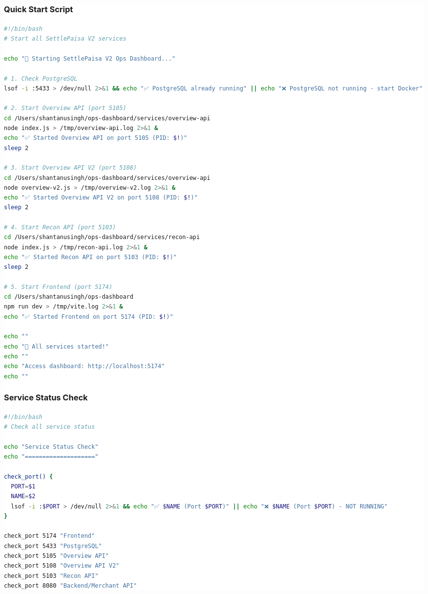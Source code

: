 ### **Quick Start Script**

```bash
#!/bin/bash
# Start all SettlePaisa V2 services

echo "🚀 Starting SettlePaisa V2 Ops Dashboard..."

# 1. Check PostgreSQL
lsof -i :5433 > /dev/null 2>&1 && echo "✅ PostgreSQL already running" || echo "❌ PostgreSQL not running - start Docker"

# 2. Start Overview API (port 5105)
cd /Users/shantanusingh/ops-dashboard/services/overview-api
node index.js > /tmp/overview-api.log 2>&1 &
echo "✅ Started Overview API on port 5105 (PID: $!)"
sleep 2

# 3. Start Overview API V2 (port 5108)
cd /Users/shantanusingh/ops-dashboard/services/overview-api
node overview-v2.js > /tmp/overview-v2.log 2>&1 &
echo "✅ Started Overview API V2 on port 5108 (PID: $!)"
sleep 2

# 4. Start Recon API (port 5103)
cd /Users/shantanusingh/ops-dashboard/services/recon-api
node index.js > /tmp/recon-api.log 2>&1 &
echo "✅ Started Recon API on port 5103 (PID: $!)"
sleep 2

# 5. Start Frontend (port 5174)
cd /Users/shantanusingh/ops-dashboard
npm run dev > /tmp/vite.log 2>&1 &
echo "✅ Started Frontend on port 5174 (PID: $!)"

echo ""
echo "🎉 All services started!"
echo ""
echo "Access dashboard: http://localhost:5174"
echo ""
```

### **Service Status Check**

```bash
#!/bin/bash
# Check all service status

echo "Service Status Check"
echo "===================="

check_port() {
  PORT=$1
  NAME=$2
  lsof -i :$PORT > /dev/null 2>&1 && echo "✅ $NAME (Port $PORT)" || echo "❌ $NAME (Port $PORT) - NOT RUNNING"
}

check_port 5174 "Frontend"
check_port 5433 "PostgreSQL"
check_port 5105 "Overview API"
check_port 5108 "Overview API V2"
check_port 5103 "Recon API"
check_port 8080 "Backend/Merchant API"
```